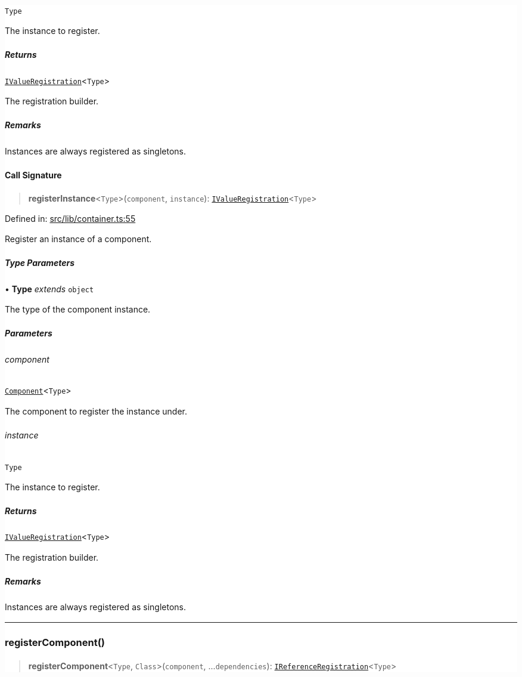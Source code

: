 `Type`

The instance to register.

##### Returns

[`IValueRegistration`](IValueRegistration.md)\<`Type`\>

The registration builder.

##### Remarks

Instances are always registered as singletons.

#### Call Signature

> **registerInstance**\<`Type`\>(`component`, `instance`): [`IValueRegistration`](IValueRegistration.md)\<`Type`\>

Defined in: [src/lib/container.ts:55](https://github.com/D-Kay6/Infuse-TS/blob/a8c30be6111883959cfa2434b18c1b26f87c6a92/src/lib/container.ts#L55)

Register an instance of a component.

##### Type Parameters

• **Type** *extends* `object`

The type of the component instance.

##### Parameters

###### component

[`Component`](../type-aliases/Component.md)\<`Type`\>

The component to register the instance under.

###### instance

`Type`

The instance to register.

##### Returns

[`IValueRegistration`](IValueRegistration.md)\<`Type`\>

The registration builder.

##### Remarks

Instances are always registered as singletons.

***

### registerComponent()

> **registerComponent**\<`Type`, `Class`\>(`component`, ...`dependencies`): [`IReferenceRegistration`](IReferenceRegistration.md)\<`Type`\>
